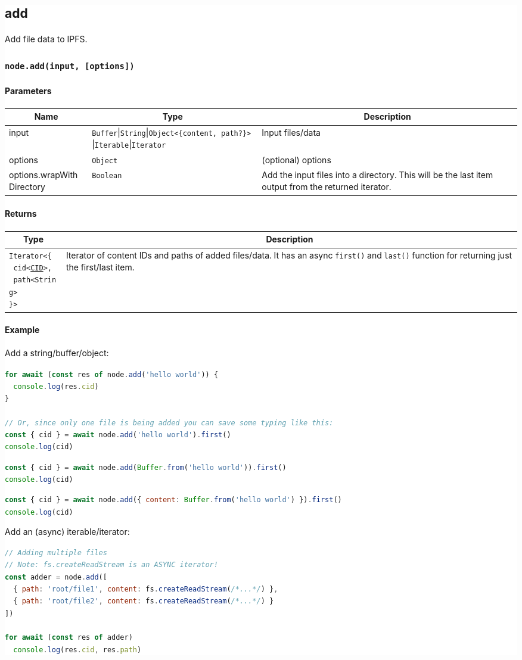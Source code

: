## add

Add file data to IPFS.

### `node.add(input, [options])`

#### Parameters

| Name | Type | Description |
|------|------|-------------|
| input | `Buffer`\|`String`\|`Object<{content, path?}>`\|`Iterable`\|`Iterator` | Input files/data |
| options | `Object` | (optional) options |
| options.wrapWithDirectory | `Boolean` | Add the input files into a directory. This will be the last item output from the returned iterator. |

#### Returns

| Type | Description |
|------|-------------|
| `Iterator<{`<br/>&nbsp;&nbsp;`cid<`[`CID`](https://www.npmjs.com/package/cids)`>,`<br/>&nbsp;&nbsp;`path<String>`<br/>`}>` | Iterator of content IDs and paths of added files/data. It has an async `first()` and `last()` function for returning just the first/last item. |

#### Example

Add a string/buffer/object:

```js
for await (const res of node.add('hello world')) {
  console.log(res.cid)
}

// Or, since only one file is being added you can save some typing like this:
const { cid } = await node.add('hello world').first()
console.log(cid)
```

```js
const { cid } = await node.add(Buffer.from('hello world')).first()
console.log(cid)
```

```js
const { cid } = await node.add({ content: Buffer.from('hello world') }).first()
console.log(cid)
```

Add an (async) iterable/iterator:

```js
// Adding multiple files
// Note: fs.createReadStream is an ASYNC iterator!
const adder = node.add([
  { path: 'root/file1', content: fs.createReadStream(/*...*/) },
  { path: 'root/file2', content: fs.createReadStream(/*...*/) }
])

for await (const res of adder)
  console.log(res.cid, res.path)
```
